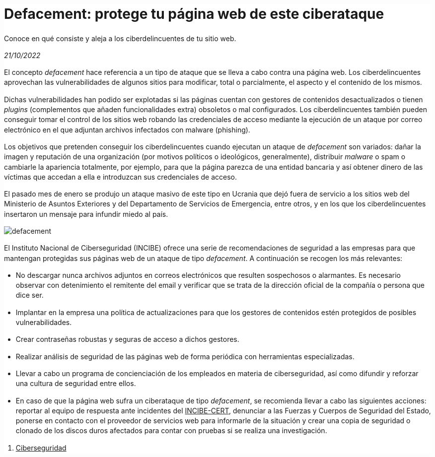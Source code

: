 Defacement: protege tu página web de este ciberataque
=====================================================

Conoce en qué consiste y aleja a los ciberdelincuentes de tu sitio web.

*21/10/2022*

El concepto *defacement* hace referencia a un tipo de ataque que se lleva a cabo contra una página web. Los ciberdelincuentes aprovechan las vulnerabilidades de algunos sitios para modificar, total o parcialmente, el aspecto y el contenido de los mismos. 

Dichas vulnerabilidades han podido ser explotadas si las páginas cuentan con gestores de contenidos desactualizados o tienen *plugins* (complementos que añaden funcionalidades extra) obsoletos o mal configurados. Los ciberdelincuentes también pueden conseguir tomar el control de los sitios web robando las credenciales de acceso mediante la ejecución de un ataque por correo electrónico en el que adjuntan archivos infectados con malware (phishing).

Los objetivos que pretenden conseguir los ciberdelincuentes cuando ejecutan un ataque de *defacement* son variados: dañar la imagen y reputación de una organización (por motivos políticos o ideológicos, generalmente), distribuir *malware* o spam o cambiarle la apariencia totalmente, por ejemplo, para que la página parezca de una entidad bancaria y así obtener dinero de las víctimas que accedan a ella e introduzcan sus credenciales de acceso.

El pasado mes de enero se produjo un ataque masivo de este tipo en Ucrania que dejó fuera de servicio a los sitios web del Ministerio de Asuntos Exteriores y del Departamento de Servicios de Emergencia, entre otros, y en los que los ciberdelincuentes insertaron un mensaje para infundir miedo al país.

![defacement](https://www.bbva.es/content/dam/public-web/bbvaes/images/finanzas-vistazo/ef/ciberseguridad/2400x1600/2400x1600-defacement.jpg.img.2400.1667466740621.jpg)

El Instituto Nacional de Ciberseguridad (INCIBE) ofrece una serie de recomendaciones de seguridad a las empresas para que mantengan protegidas sus páginas web de un ataque de tipo *defacement*. A continuación se recogen los más relevantes:

- No descargar nunca archivos adjuntos en correos electrónicos que resulten sospechosos o alarmantes. Es necesario observar con detenimiento el remitente del email y verificar que se trata de la dirección oficial de la compañía o persona que dice ser.

- Implantar en la empresa una política de actualizaciones para que los gestores de contenidos estén protegidos de posibles vulnerabilidades.

- Crear contraseñas robustas y seguras de acceso a dichos gestores.

- Realizar análisis de seguridad de las páginas web de forma periódica con herramientas especializadas. 

- Llevar a cabo un programa de concienciación de los empleados en materia de ciberseguridad, así como difundir y reforzar una cultura de seguridad entre ellos. 

- En caso de que la página web sufra un ciberataque de tipo *defacement*, se recomienda llevar a cabo las siguientes acciones: reportar al equipo de respuesta ante incidentes del [INCIBE-CERT](https://www.incibe-cert.es/respuesta-incidentes "Accede a la página de respuesta a incidentes de INCIBE. Abre en nueva ventana"), denunciar a las Fuerzas y Cuerpos de Seguridad del Estado, ponerse en contacto con el proveedor de servicios web para informarle de la situación y crear una copia de seguridad o clonado de los discos duros afectados para contar con pruebas si se realiza una investigación.

1.  [Ciberseguridad](https://www.bbva.es/finanzas-vistazo/ciberseguridad.html) 
